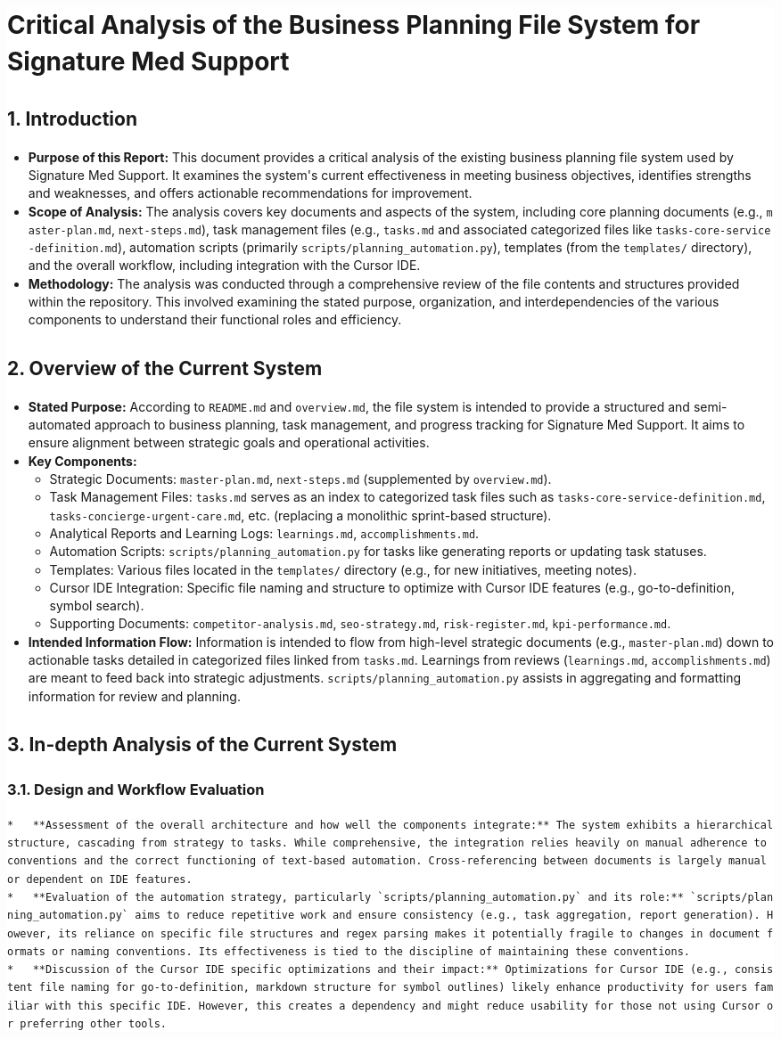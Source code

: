 # Critical Analysis of the Business Planning File System for Signature Med Support

## 1. Introduction

*   **Purpose of this Report:** This document provides a critical analysis of the existing business planning file system used by Signature Med Support. It examines the system's current effectiveness in meeting business objectives, identifies strengths and weaknesses, and offers actionable recommendations for improvement.
*   **Scope of Analysis:** The analysis covers key documents and aspects of the system, including core planning documents (e.g., `master-plan.md`, `next-steps.md`), task management files (e.g., `tasks.md` and associated categorized files like `tasks-core-service-definition.md`), automation scripts (primarily `scripts/planning_automation.py`), templates (from the `templates/` directory), and the overall workflow, including integration with the Cursor IDE.
*   **Methodology:** The analysis was conducted through a comprehensive review of the file contents and structures provided within the repository. This involved examining the stated purpose, organization, and interdependencies of the various components to understand their functional roles and efficiency.

## 2. Overview of the Current System

*   **Stated Purpose:** According to `README.md` and `overview.md`, the file system is intended to provide a structured and semi-automated approach to business planning, task management, and progress tracking for Signature Med Support. It aims to ensure alignment between strategic goals and operational activities.
*   **Key Components:**
    *   Strategic Documents: `master-plan.md`, `next-steps.md` (supplemented by `overview.md`).
    *   Task Management Files: `tasks.md` serves as an index to categorized task files such as `tasks-core-service-definition.md`, `tasks-concierge-urgent-care.md`, etc. (replacing a monolithic sprint-based structure).
    *   Analytical Reports and Learning Logs: `learnings.md`, `accomplishments.md`.
    *   Automation Scripts: `scripts/planning_automation.py` for tasks like generating reports or updating task statuses.
    *   Templates: Various files located in the `templates/` directory (e.g., for new initiatives, meeting notes).
    *   Cursor IDE Integration: Specific file naming and structure to optimize with Cursor IDE features (e.g., go-to-definition, symbol search).
    *   Supporting Documents: `competitor-analysis.md`, `seo-strategy.md`, `risk-register.md`, `kpi-performance.md`.
*   **Intended Information Flow:** Information is intended to flow from high-level strategic documents (e.g., `master-plan.md`) down to actionable tasks detailed in categorized files linked from `tasks.md`. Learnings from reviews (`learnings.md`, `accomplishments.md`) are meant to feed back into strategic adjustments. `scripts/planning_automation.py` assists in aggregating and formatting information for review and planning.

## 3. In-depth Analysis of the Current System

### 3.1. Design and Workflow Evaluation
    *   **Assessment of the overall architecture and how well the components integrate:** The system exhibits a hierarchical structure, cascading from strategy to tasks. While comprehensive, the integration relies heavily on manual adherence to conventions and the correct functioning of text-based automation. Cross-referencing between documents is largely manual or dependent on IDE features.
    *   **Evaluation of the automation strategy, particularly `scripts/planning_automation.py` and its role:** `scripts/planning_automation.py` aims to reduce repetitive work and ensure consistency (e.g., task aggregation, report generation). However, its reliance on specific file structures and regex parsing makes it potentially fragile to changes in document formats or naming conventions. Its effectiveness is tied to the discipline of maintaining these conventions.
    *   **Discussion of the Cursor IDE specific optimizations and their impact:** Optimizations for Cursor IDE (e.g., consistent file naming for go-to-definition, markdown structure for symbol outlines) likely enhance productivity for users familiar with this specific IDE. However, this creates a dependency and might reduce usability for those not using Cursor or preferring other tools.